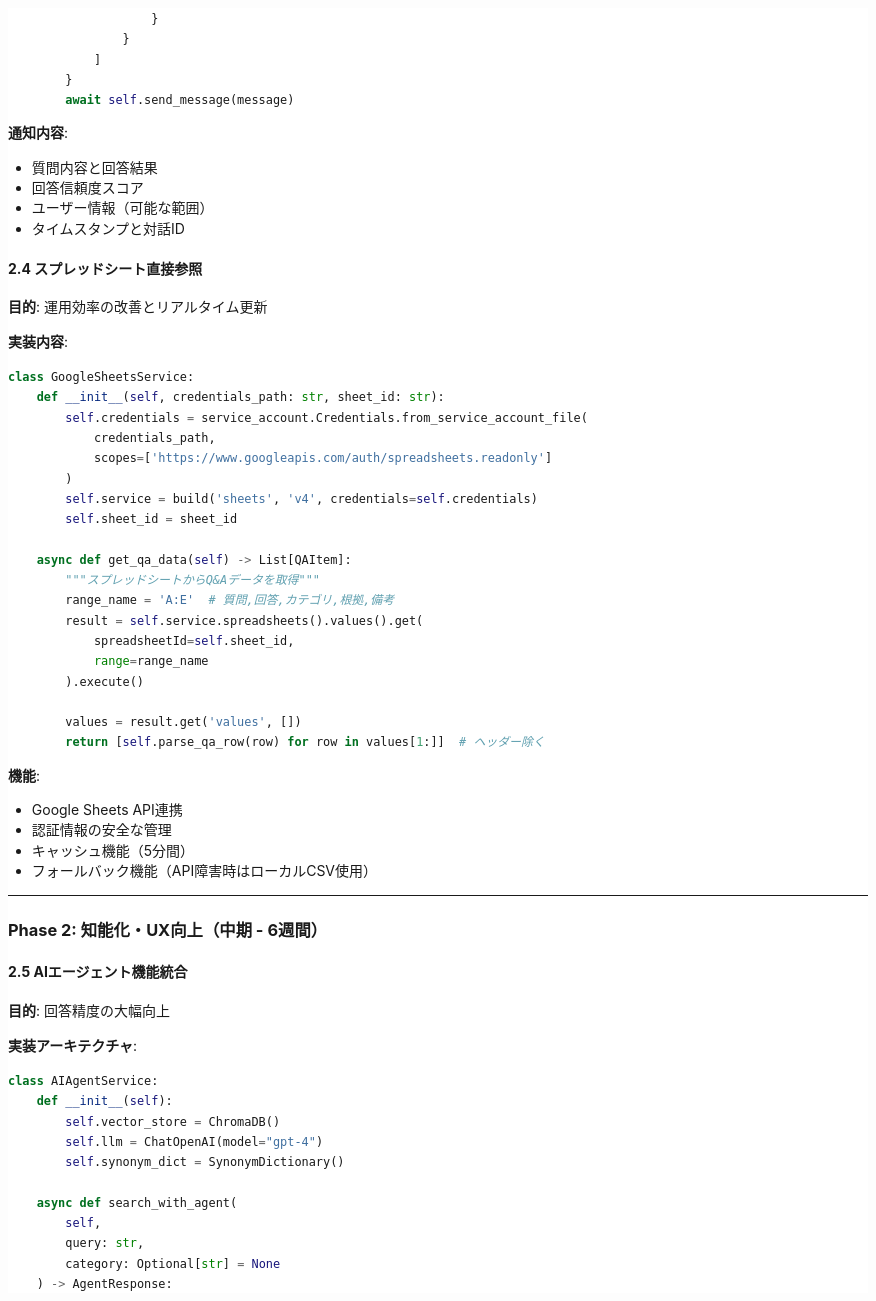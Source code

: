 ```python
                    }
                }
            ]
        }
        await self.send_message(message)
```

**通知内容**:
- 質問内容と回答結果
- 回答信頼度スコア
- ユーザー情報（可能な範囲）
- タイムスタンプと対話ID

#### 2.4 スプレッドシート直接参照
**目的**: 運用効率の改善とリアルタイム更新

**実装内容**:
```python
class GoogleSheetsService:
    def __init__(self, credentials_path: str, sheet_id: str):
        self.credentials = service_account.Credentials.from_service_account_file(
            credentials_path,
            scopes=['https://www.googleapis.com/auth/spreadsheets.readonly']
        )
        self.service = build('sheets', 'v4', credentials=self.credentials)
        self.sheet_id = sheet_id
    
    async def get_qa_data(self) -> List[QAItem]:
        """スプレッドシートからQ&Aデータを取得"""
        range_name = 'A:E'  # 質問,回答,カテゴリ,根拠,備考
        result = self.service.spreadsheets().values().get(
            spreadsheetId=self.sheet_id,
            range=range_name
        ).execute()
        
        values = result.get('values', [])
        return [self.parse_qa_row(row) for row in values[1:]]  # ヘッダー除く
```

**機能**:
- Google Sheets API連携
- 認証情報の安全な管理
- キャッシュ機能（5分間）
- フォールバック機能（API障害時はローカルCSV使用）

---

### Phase 2: 知能化・UX向上（中期 - 6週間）

#### 2.5 AIエージェント機能統合
**目的**: 回答精度の大幅向上

**実装アーキテクチャ**:
```python
class AIAgentService:
    def __init__(self):
        self.vector_store = ChromaDB()
        self.llm = ChatOpenAI(model="gpt-4")
        self.synonym_dict = SynonymDictionary()
        
    async def search_with_agent(
        self, 
        query: str, 
        category: Optional[str] = None
    ) -> AgentResponse:
```